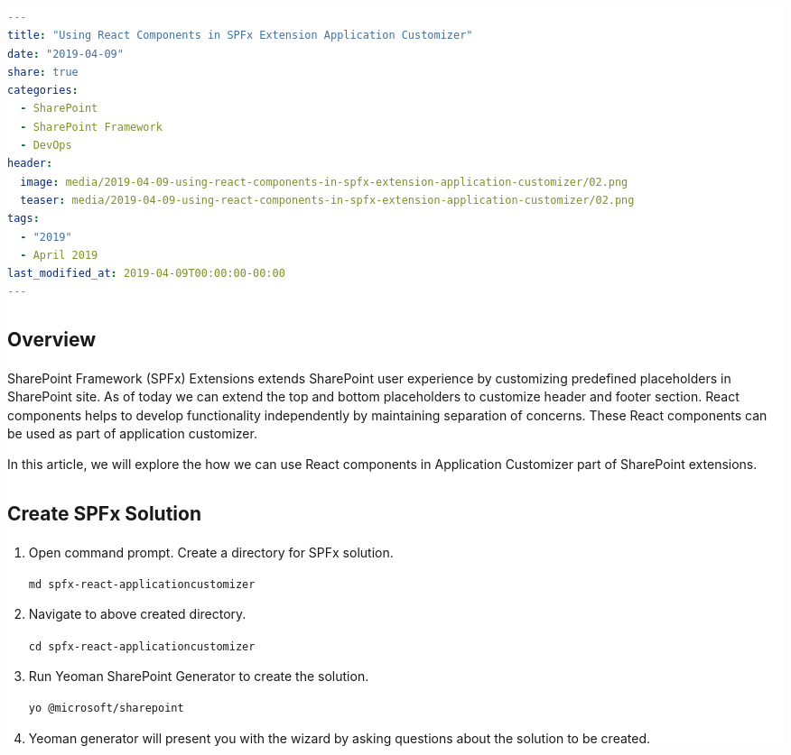 ```yaml
---
title: "Using React Components in SPFx Extension Application Customizer"
date: "2019-04-09"
share: true
categories:
  - SharePoint
  - SharePoint Framework
  - DevOps
header:
  image: media/2019-04-09-using-react-components-in-spfx-extension-application-customizer/02.png
  teaser: media/2019-04-09-using-react-components-in-spfx-extension-application-customizer/02.png
tags:
  - "2019"
  - April 2019
last_modified_at: 2019-04-09T00:00:00-00:00
---
```


## Overview

SharePoint Framework (SPFx) Extensions extends SharePoint user experience by customizing predefined placeholders in SharePoint site. As of today we can extend the top and bottom placeholders to customize header and footer section. React components helps to develop functionality independently by maintaining separation of concerns. These React components can be used as part of application customizer.

In this article, we will explore the how we can use React components in Application Customizer part of SharePoint extensions.


## Create SPFx Solution

1. Open command prompt. Create a directory for SPFx solution.

    ```
    md spfx-react-applicationcustomizer
    ```

2. Navigate to above created directory.

    ```
    cd spfx-react-applicationcustomizer
    ```

3. Run Yeoman SharePoint Generator to create the solution.

    ```
    yo @microsoft/sharepoint
    ```

4. Yeoman generator will present you with the wizard by asking questions about the solution to be created.
